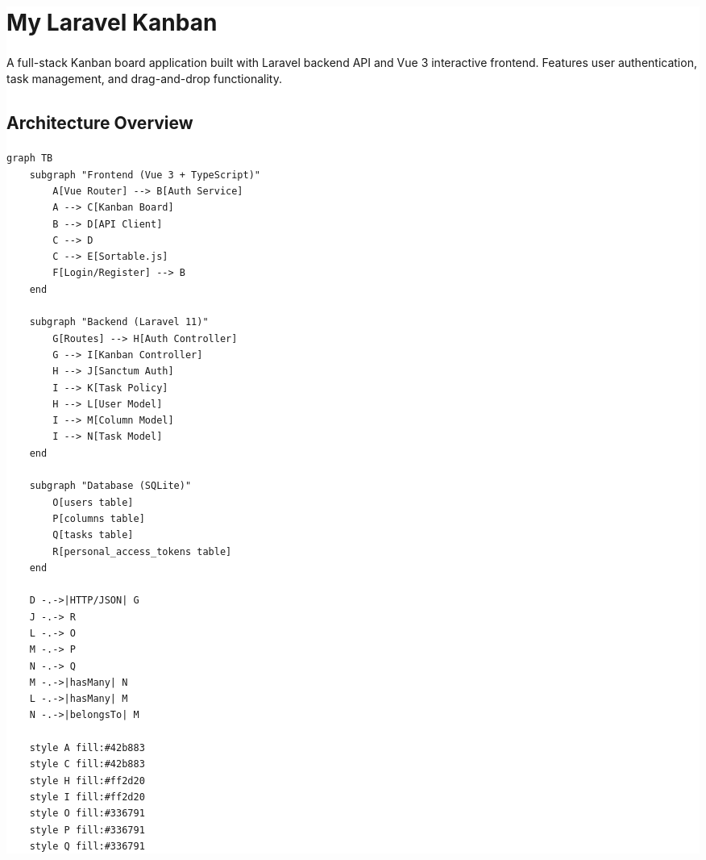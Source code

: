 # My Laravel Kanban

A full-stack Kanban board application built with Laravel backend API and Vue 3 interactive frontend. Features user authentication, task management, and drag-and-drop functionality.

## Architecture Overview

```mermaid
graph TB
    subgraph "Frontend (Vue 3 + TypeScript)"
        A[Vue Router] --> B[Auth Service]
        A --> C[Kanban Board]
        B --> D[API Client]
        C --> D
        C --> E[Sortable.js]
        F[Login/Register] --> B
    end

    subgraph "Backend (Laravel 11)"
        G[Routes] --> H[Auth Controller]
        G --> I[Kanban Controller]
        H --> J[Sanctum Auth]
        I --> K[Task Policy]
        H --> L[User Model]
        I --> M[Column Model]
        I --> N[Task Model]
    end

    subgraph "Database (SQLite)"
        O[users table]
        P[columns table]
        Q[tasks table]
        R[personal_access_tokens table]
    end

    D -.->|HTTP/JSON| G
    J -.-> R
    L -.-> O
    M -.-> P
    N -.-> Q
    M -.->|hasMany| N
    L -.->|hasMany| M
    N -.->|belongsTo| M

    style A fill:#42b883
    style C fill:#42b883
    style H fill:#ff2d20
    style I fill:#ff2d20
    style O fill:#336791
    style P fill:#336791
    style Q fill:#336791
```
